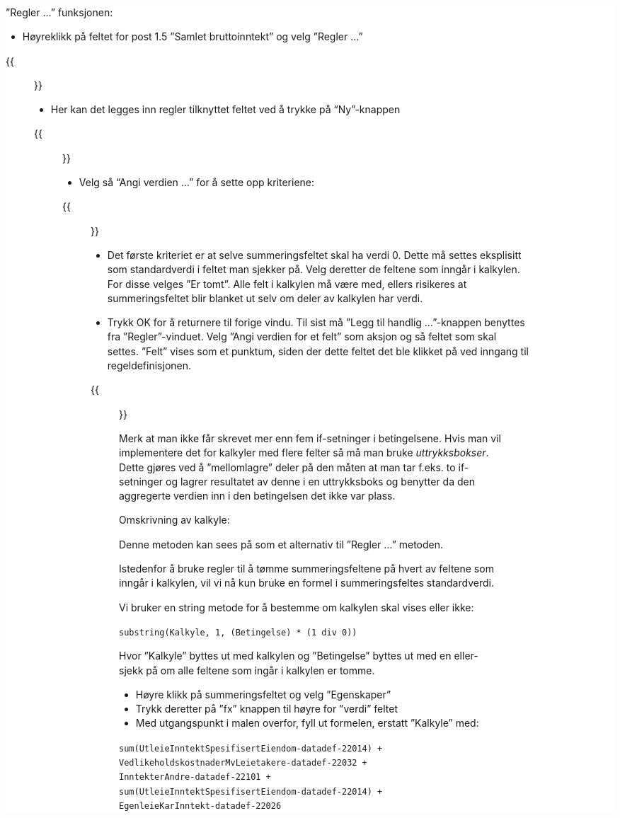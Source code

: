 ”Regler …” funksjonen:

  - Høyreklikk på feltet for post 1.5 ”Samlet bruttoinntekt” og velg ”Regler …”

{{<figure src="/docs/images/guides/tul/regler.png?width=700" title="Figur 156 – Regler" >}}

  - Her kan det legges inn regler tilknyttet feltet ved å trykke på “Ny”-knappen

{{<figure src="/docs/images/guides/tul/regler-legg-til.png" title="Figur 157 – Regler, Legg til" >}}

  - Velg så “Angi verdien …” for å sette opp kriteriene:

{{<figure src="/docs/images/guides/tul/angi-betingelse.png" title="Figur 158 – Angi betingelse" >}}

  - Det første kriteriet er at selve summeringsfeltet skal ha verdi 0. Dette må settes eksplisitt som standardverdi i feltet man sjekker på.
    Velg deretter de feltene som inngår i kalkylen. For disse velges ”Er tomt”. Alle felt i kalkylen må være med, ellers risikeres at
    summeringsfeltet blir blanket ut selv om deler av kalkylen har verdi.

  - Trykk OK for å returnere til forige vindu. Til sist må ”Legg til handlig …”-knappen benyttes fra ”Regler”-vinduet. Velg ”Angi verdien
    for et felt” som aksjon og så feltet som skal settes. ”Felt” vises som et punktum, siden der dette feltet det ble klikket på ved inngang
    til regeldefinisjonen.

{{<figure src="/docs/images/guides/tul/handling.png" title="Figur 159 – Handling" >}}


Merk at man ikke får skrevet mer enn fem if-setninger i betingelsene. Hvis man vil implementere det for kalkyler med flere felter så må man
bruke *uttrykksbokser*. Dette gjøres ved å ”mellomlagre” deler på den måten at man tar f.eks. to if-setninger og lagrer resultatet av denne
i en uttrykksboks og benytter da den aggregerte verdien inn i den betingelsen det ikke var plass.

Omskrivning av kalkyle:

Denne metoden kan sees på som et alternativ til ”Regler …” metoden.

Istedenfor å bruke regler til å tømme summeringsfeltene på hvert av feltene som inngår i kalkylen, vil vi nå kun bruke en formel i
summeringsfeltes standardverdi.

Vi bruker en string metode for å bestemme om kalkylen skal vises eller ikke:

```
substring(Kalkyle, 1, (Betingelse) * (1 div 0))
```

Hvor ”Kalkyle” byttes ut med kalkylen og ”Betingelse” byttes ut med en eller-sjekk på om alle feltene som ingår i kalkylen er tomme.

  - Høyre klikk på summeringsfeltet og velg ”Egenskaper”
  - Trykk deretter på ”fx” knappen til høyre for ”verdi” feltet
  - Med utgangspunkt i malen overfor, fyll ut formelen, erstatt ”Kalkyle” med:

```
sum(UtleieInntektSpesifisertEiendom-datadef-22014) + 
VedlikeholdskostnaderMvLeietakere-datadef-22032 + 
InntekterAndre-datadef-22101 + 
sum(UtleieInntektSpesifisertEiendom-datadef-22014) + 
EgenleieKarInntekt-datadef-22026
```
